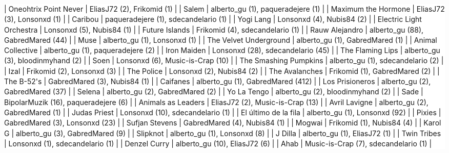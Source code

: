 | Oneohtrix Point Never | EliasJ72 (2), Frikomid (1) |
| Salem | alberto_gu (1), paqueradejere (1) |
| Maximum the Hormone | EliasJ72 (3), Lonsonxd (1) |
| Caribou | paqueradejere (1), sdecandelario (1) |
| Yogi Lang | Lonsonxd (4), Nubis84 (2) |
| Electric Light Orchestra | Lonsonxd (5), Nubis84 (1) |
| Future Islands | Frikomid (4), sdecandelario (1) |
| Rauw Alejandro | alberto_gu (88), GabredMared (44) |
| Muse | alberto_gu (1), Lonsonxd (1) |
| The Velvet Underground | alberto_gu (1), GabredMared (1) |
| Animal Collective | alberto_gu (1), paqueradejere (2) |
| Iron Maiden | Lonsonxd (28), sdecandelario (45) |
| The Flaming Lips | alberto_gu (3), bloodinmyhand (2) |
| Soen | Lonsonxd (6), Music-is-Crap (10) |
| The Smashing Pumpkins | alberto_gu (1), sdecandelario (2) |
| Izal | Frikomid (2), Lonsonxd (3) |
| The Police | Lonsonxd (2), Nubis84 (2) |
| The Avalanches | Frikomid (1), GabredMared (2) |
| The B-52's | GabredMared (3), Nubis84 (1) |
| Caifanes | alberto_gu (1), GabredMared (412) |
| Los Prisioneros | alberto_gu (2), GabredMared (37) |
| Selena | alberto_gu (2), GabredMared (2) |
| Yo La Tengo | alberto_gu (2), bloodinmyhand (2) |
| Sade | BipolarMuzik (16), paqueradejere (6) |
| Animals as Leaders | EliasJ72 (2), Music-is-Crap (13) |
| Avril Lavigne | alberto_gu (2), GabredMared (1) |
| Judas Priest | Lonsonxd (10), sdecandelario (1) |
| El último de la fila | alberto_gu (1), Lonsonxd (92) |
| Pixies | GabredMared (3), Lonsonxd (23) |
| Sufjan Stevens | GabredMared (4), Nubis84 (1) |
| Mogwai | Frikomid (1), Nubis84 (4) |
| Karol G | alberto_gu (3), GabredMared (9) |
| Slipknot | alberto_gu (1), Lonsonxd (8) |
| J Dilla | alberto_gu (1), EliasJ72 (1) |
| Twin Tribes | Lonsonxd (1), sdecandelario (1) |
| Denzel Curry | alberto_gu (10), EliasJ72 (6) |
| Ahab | Music-is-Crap (7), sdecandelario (1) |